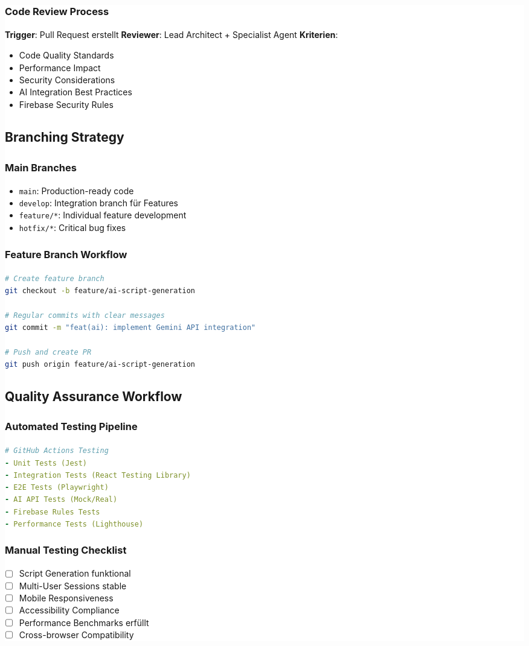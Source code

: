 ### Code Review Process
**Trigger**: Pull Request erstellt
**Reviewer**: Lead Architect + Specialist Agent
**Kriterien**:
- Code Quality Standards
- Performance Impact
- Security Considerations
- AI Integration Best Practices
- Firebase Security Rules

## Branching Strategy

### Main Branches
- `main`: Production-ready code
- `develop`: Integration branch für Features
- `feature/*`: Individual feature development
- `hotfix/*`: Critical bug fixes

### Feature Branch Workflow
```bash
# Create feature branch
git checkout -b feature/ai-script-generation

# Regular commits with clear messages
git commit -m "feat(ai): implement Gemini API integration"

# Push and create PR
git push origin feature/ai-script-generation
```

## Quality Assurance Workflow

### Automated Testing Pipeline
```yaml
# GitHub Actions Testing
- Unit Tests (Jest)
- Integration Tests (React Testing Library)
- E2E Tests (Playwright)
- AI API Tests (Mock/Real)
- Firebase Rules Tests
- Performance Tests (Lighthouse)
```

### Manual Testing Checklist
- [ ] Script Generation funktional
- [ ] Multi-User Sessions stable
- [ ] Mobile Responsiveness
- [ ] Accessibility Compliance
- [ ] Performance Benchmarks erfüllt
- [ ] Cross-browser Compatibility
